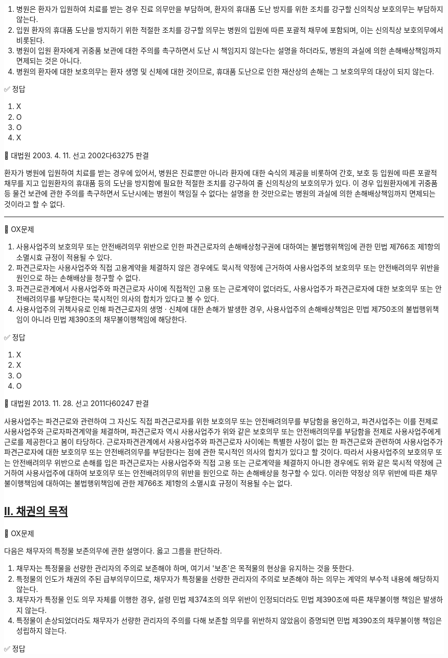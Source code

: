 1.  병원은 환자가 입원하여 치료를 받는 경우 진료 의무만을 부담하며, 환자의 휴대품 도난 방지를 위한 조치를 강구할 신의칙상 보호의무는 부담하지 않는다.
2.  입원 환자의 휴대품 도난을 방지하기 위한 적절한 조치를 강구할 의무는 병원의 입원에 따른 포괄적 채무에 포함되며, 이는 신의칙상 보호의무에서 비롯된다.
3.  병원이 입원 환자에게 귀중품 보관에 대한 주의를 촉구하면서 도난 시 책임지지 않는다는 설명을 하더라도, 병원의 과실에 의한 손해배상책임까지 면제되는 것은 아니다.
4.  병원의 환자에 대한 보호의무는 환자 생명 및 신체에 대한 것이므로, 휴대품 도난으로 인한 재산상의 손해는 그 보호의무의 대상이 되지 않는다.

✅ 정답

1.  X
2.  O
3.  O
4.  X

📜 대법원 2003. 4. 11. 선고 2002다63275 판결

환자가 병원에 입원하여 치료를 받는 경우에 있어서, 병원은 진료뿐만 아니라 환자에 대한 숙식의 제공을 비롯하여 간호, 보호 등 입원에 따른 포괄적 채무를 지고 입원환자의 휴대품 등의 도난을 방지함에 필요한 적절한 조치를 강구하여 줄 신의칙상의 보호의무가 있다. 이 경우 입원환자에게 귀중품 등 물건 보관에 관한 주의를 촉구하면서 도난시에는 병원이 책임질 수 없다는 설명을 한 것만으로는 병원의 과실에 의한 손해배상책임까지 면제되는 것이라고 할 수 없다.

---
📘 OX문제

1.  사용사업주의 보호의무 또는 안전배려의무 위반으로 인한 파견근로자의 손해배상청구권에 대하여는 불법행위책임에 관한 민법 제766조 제1항의 소멸시효 규정이 적용될 수 있다.
2.  파견근로자는 사용사업주와 직접 고용계약을 체결하지 않은 경우에도 묵시적 약정에 근거하여 사용사업주의 보호의무 또는 안전배려의무 위반을 원인으로 하는 손해배상을 청구할 수 없다.
3.  파견근로관계에서 사용사업주와 파견근로자 사이에 직접적인 고용 또는 근로계약이 없더라도, 사용사업주가 파견근로자에 대한 보호의무 또는 안전배려의무를 부담한다는 묵시적인 의사의 합치가 있다고 볼 수 있다.
4.  사용사업주의 귀책사유로 인해 파견근로자의 생명 ‧ 신체에 대한 손해가 발생한 경우, 사용사업주의 손해배상책임은 민법 제750조의 불법행위책임이 아니라 민법 제390조의 채무불이행책임에 해당한다.

✅ 정답

1.  X
2.  X
3.  O
4.  O

📜 대법원 2013. 11. 28. 선고 2011다60247 판결

사용사업주는 파견근로와 관련하여 그 자신도 직접 파견근로자를 위한 보호의무 또는 안전배려의무를 부담함을 용인하고, 파견사업주는 이를 전제로 사용사업주와 근로자파견계약을 체결하며, 파견근로자 역시 사용사업주가 위와 같은 보호의무 또는 안전배려의무를 부담함을 전제로 사용사업주에게 근로를 제공한다고 봄이 타당하다. 근로자파견관계에서 사용사업주와 파견근로자 사이에는 특별한 사정이 없는 한 파견근로와 관련하여 사용사업주가 파견근로자에 대한 보호의무 또는 안전배려의무를 부담한다는 점에 관한 묵시적인 의사의 합치가 있다고 할 것이다. 따라서 사용사업주의 보호의무 또는 안전배려의무 위반으로 손해를 입은 파견근로자는 사용사업주와 직접 고용 또는 근로계약을 체결하지 아니한 경우에도 위와 같은 묵시적 약정에 근거하여 사용사업주에 대하여 보호의무 또는 안전배려의무의 위반을 원인으로 하는 손해배상을 청구할 수 있다. 이러한 약정상 의무 위반에 따른 채무불이행책임에 대하여는 불법행위책임에 관한 제766조 제1항의 소멸시효 규정이 적용될 수는 없다.

## [II. 채권의 목적](#목차)

📘 OX문제

다음은 채무자의 특정물 보존의무에 관한 설명이다. 옳고 그름을 판단하라.

1.  채무자는 특정물을 선량한 관리자의 주의로 보존해야 하며, 여기서 '보존'은 목적물의 현상을 유지하는 것을 뜻한다.
2.  특정물의 인도가 채권의 주된 급부의무이므로, 채무자가 특정물을 선량한 관리자의 주의로 보존해야 하는 의무는 계약의 부수적 내용에 해당하지 않는다.
3.  채무자가 특정물 인도 의무 자체를 이행한 경우, 설령 민법 제374조의 의무 위반이 인정되더라도 민법 제390조에 따른 채무불이행 책임은 발생하지 않는다.
4.  특정물이 손상되었더라도 채무자가 선량한 관리자의 주의를 다해 보존할 의무를 위반하지 않았음이 증명되면 민법 제390조의 채무불이행 책임은 성립하지 않는다.

✅ 정답
